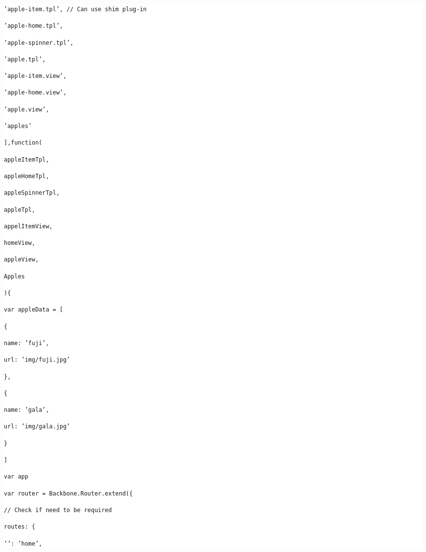 `’apple-item.tpl’, // Can use shim plug-in`

`’apple-home.tpl’,`

`’apple-spinner.tpl’,`

`’apple.tpl’,`

`’apple-item.view’,`

`’apple-home.view’,`

`’apple.view’,`

`’apples’`

`],function(`

`appleItemTpl,`

`appleHomeTpl,`

`appleSpinnerTpl,`

`appleTpl,`

`appelItemView,`

`homeView,`

`appleView,`

`Apples`

`){`

`var appleData = [`

`{`

`name: ’fuji’,`

`url: ’img/fuji.jpg’`

`},`

`{`

`name: ’gala’,`

`url: ’img/gala.jpg’`

`}`

`]`

`var app`

`var router = Backbone.Router.extend({`

`// Check if need to be required`

`routes: {`

`’’: ’home’,`
